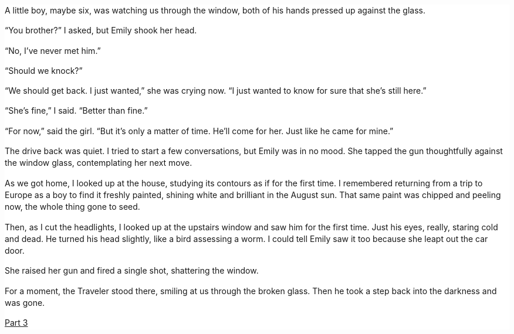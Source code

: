 A little boy, maybe six, was watching us through the window, both of his hands pressed up against the glass.

“You brother?” I asked, but Emily shook her head.

“No, I’ve never met him.”

“Should we knock?”

“We should get back. I just wanted,” she was crying now. “I just wanted to know for sure that she’s still here.”

“She’s fine,” I said. “Better than fine.”

“For now,” said the girl. “But it’s only a matter of time. He’ll come for her. Just like he came for mine.”

The drive back was quiet. I tried to start a few conversations, but Emily was in no mood. She tapped the gun thoughtfully against the window glass, contemplating her next move.

As we got home, I looked up at the house, studying its contours as if for the first time. I remembered returning from a trip to Europe as a boy to find it freshly painted, shining white and brilliant in the August sun. That same paint was chipped and peeling now, the whole thing gone to seed.

Then, as I cut the headlights, I looked up at the upstairs window and saw him for the first time. Just his eyes, really, staring cold and dead. He turned his head slightly, like a bird assessing a worm. I could tell Emily saw it too because she leapt out the car door.

She raised her gun and fired a single shot, shattering the window.

For a moment, the Traveler stood there, smiling at us through the broken glass. Then he took a step back into the darkness and was gone.

[Part 3](https://www.reddit.com/r/nosleep/comments/xxab73/the_house_of_attics_and_basements_part_3/)